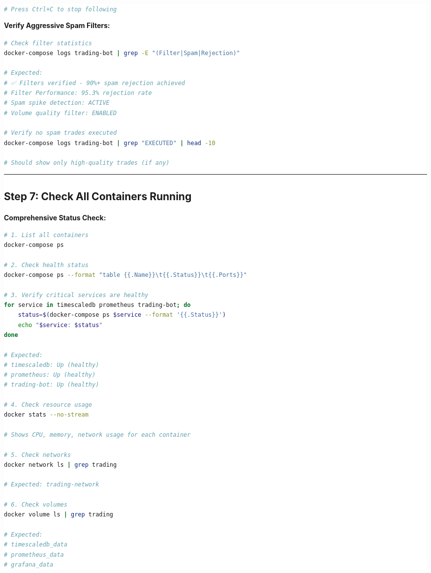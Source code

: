 ```bash
# Press Ctrl+C to stop following
```

**Verify Aggressive Spam Filters:**

```bash
# Check filter statistics
docker-compose logs trading-bot | grep -E "(Filter|Spam|Rejection)"

# Expected:
# ✅ Filters verified - 90%+ spam rejection achieved
# Filter Performance: 95.3% rejection rate
# Spam spike detection: ACTIVE
# Volume quality filter: ENABLED

# Verify no spam trades executed
docker-compose logs trading-bot | grep "EXECUTED" | head -10

# Should show only high-quality trades (if any)
```

---

## Step 7: Check All Containers Running

**Comprehensive Status Check:**

```bash
# 1. List all containers
docker-compose ps

# 2. Check health status
docker-compose ps --format "table {{.Name}}\t{{.Status}}\t{{.Ports}}"

# 3. Verify critical services are healthy
for service in timescaledb prometheus trading-bot; do
    status=$(docker-compose ps $service --format '{{.Status}}')
    echo "$service: $status"
done

# Expected:
# timescaledb: Up (healthy)
# prometheus: Up (healthy)
# trading-bot: Up (healthy)

# 4. Check resource usage
docker stats --no-stream

# Shows CPU, memory, network usage for each container

# 5. Check networks
docker network ls | grep trading

# Expected: trading-network

# 6. Check volumes
docker volume ls | grep trading

# Expected:
# timescaledb_data
# prometheus_data
# grafana_data
```
